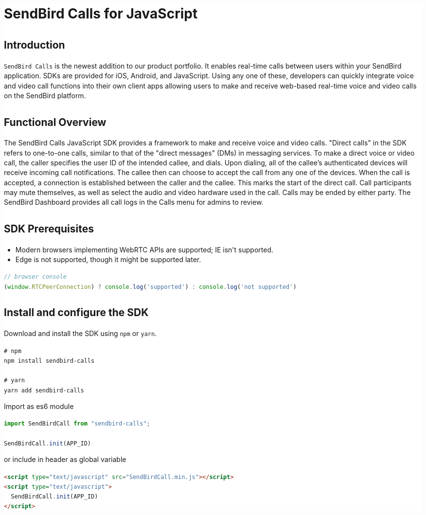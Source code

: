# SendBird Calls for JavaScript

## Introduction
`SendBird Calls` is the newest addition to our product portfolio. It enables real-time calls between users within your SendBird application. SDKs are provided for iOS, Android, and JavaScript. Using any one of these, developers can quickly integrate voice and video call functions into their own client apps allowing users to make and receive web-based real-time voice and video calls on the SendBird platform.

## Functional Overview
The SendBird Calls JavaScript SDK provides a framework to make and receive voice and video calls. "Direct calls" in the SDK refers to one-to-one calls, similar to that of the "direct messages" (DMs) in messaging services. To make a direct voice or video call, the caller specifies the user ID of the intended callee, and dials. Upon dialing, all of the callee’s authenticated devices will receive incoming call notifications. The callee then can choose to accept the call from any one of the devices. When the call is accepted, a connection is established between the caller and the callee. This marks the start of the direct call. Call participants may mute themselves, as well as select the audio and video hardware used in the call. Calls may be ended by either party. The SendBird Dashboard provides all call logs in the Calls menu for admins to review.

## SDK Prerequisites
* Modern browsers implementing WebRTC APIs are supported; IE isn't supported.
* Edge is not supported, though it might be supported later.

```javascript
// browser console
(window.RTCPeerConnection) ? console.log('supported') : console.log('not supported')
```

## Install and configure the SDK
Download and install the SDK using `npm` or `yarn`.
```shell script
# npm
npm install sendbird-calls 

# yarn
yarn add sendbird-calls 
```

Import as es6 module
```javascript
import SendBirdCall from "sendbird-calls";

SendBirdCall.init(APP_ID)
```
or include in header as global variable
```html
<script type="text/javascript" src="SendBirdCall.min.js"></script>
<script type="text/javascript">
  SendBirdCall.init(APP_ID)
</script>
```
